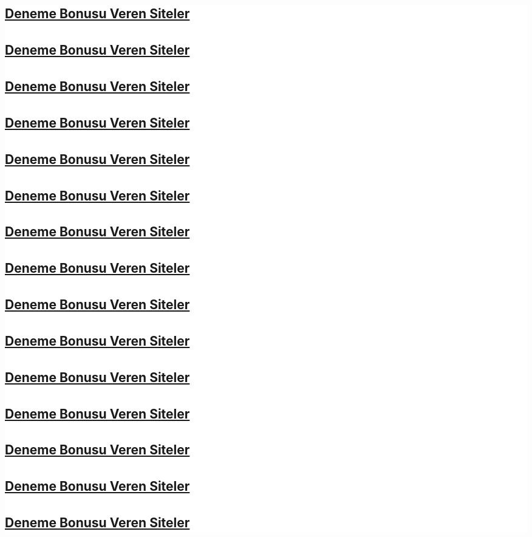 ## [Deneme Bonusu Veren Siteler](https://github.com/Bonuscum/Guncel-Siteler/blob/main/Starlight-Christmas-Oyununda-Ucretsiz-Deneme-Bonusu-Veren-Siteler-ctcts.md)
## [Deneme Bonusu Veren Siteler](https://github.com/Bonuscum/Guncel-Siteler/blob/main/Starlight-Princess-1000-Oyununda-Ucretsiz-Deneme-Bonusu-Veren-Siteler-qhiwo.md)
## [Deneme Bonusu Veren Siteler](https://github.com/Bonuscum/Guncel-Siteler/blob/main/Starlight-Princess-Oyununda-Ucretsiz-Deneme-Bonusu-Veren-Siteler-kugjg.md)
## [Deneme Bonusu Veren Siteler](https://github.com/Bonuscum/Guncel-Siteler/blob/main/Starlight-Princess-Pachi-Oyununda-Ucretsiz-Deneme-Bonusu-Veren-Siteler-usgna.md)
## [Deneme Bonusu Veren Siteler](https://github.com/Bonuscum/Guncel-Siteler/blob/main/Starz-Megaways-Slot-Oyununda-Ucretsiz-Deneme-Bonusu-Veren-Siteler-kymtw.md)
## [Deneme Bonusu Veren Siteler](https://github.com/Bonuscum/Guncel-Siteler/blob/main/Sticky-Bees-Oyununda-Ucretsiz-Deneme-Bonusu-Veren-Siteler-maaxb.md)
## [Deneme Bonusu Veren Siteler](https://github.com/Bonuscum/Guncel-Siteler/blob/main/Strawberry-Cocktail-Oyununda-Ucretsiz-Deneme-Bonusu-Veren-Siteler-eieoc.md)
## [Deneme Bonusu Veren Siteler](https://github.com/Bonuscum/Guncel-Siteler/blob/main/Street-Racer-Slot-Oyununda-Ucretsiz-Deneme-Bonusu-Veren-Siteler-fghic.md)
## [Deneme Bonusu Veren Siteler](https://github.com/Bonuscum/Guncel-Siteler/blob/main/Striking-Hot-5-Oyununda-Ucretsiz-Deneme-Bonusu-Veren-Siteler-qmlck.md)
## [Deneme Bonusu Veren Siteler](https://github.com/Bonuscum/Guncel-Siteler/blob/main/Sugar-Rush-1000-Oyununda-Ucretsiz-Deneme-Bonusu-Veren-Siteler-jtkpd.md)
## [Deneme Bonusu Veren Siteler](https://github.com/Bonuscum/Guncel-Siteler/blob/main/Sugar-Rush-Oyununda-Ucretsiz-Deneme-Bonusu-Veren-Siteler-mhhbr.md)
## [Deneme Bonusu Veren Siteler](https://github.com/Bonuscum/Guncel-Siteler/blob/main/Sugar-Rush-Xmas-Oyununda-Ucretsiz-Deneme-Bonusu-Veren-Siteler-fvika.md)
## [Deneme Bonusu Veren Siteler](https://github.com/Bonuscum/Guncel-Siteler/blob/main/Sugar-Supreme-Powernudge-Oyununda-Ucretsiz-Deneme-Bonusu-Veren-Siteler-zxrpu.md)
## [Deneme Bonusu Veren Siteler](https://github.com/Bonuscum/Guncel-Siteler/blob/main/Sumo-Supreme-Megaways-Oyununda-Ucretsiz-Deneme-Bonusu-Veren-Siteler-azaoj.md)
## [Deneme Bonusu Veren Siteler](https://github.com/Bonuscum/Guncel-Siteler/blob/main/Super-7s-Slot-Oyununda-Ucretsiz-Deneme-Bonusu-Veren-Siteler-qqdoh.md)